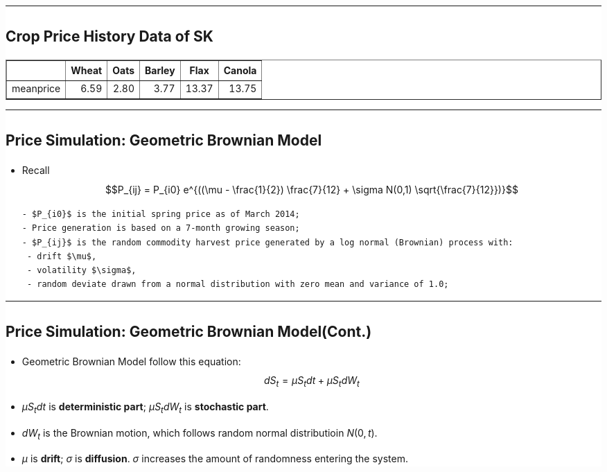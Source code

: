 







---
## Crop Price History Data of SK




<TABLE border=1>
<TR> <TH>  </TH> <TH> Wheat </TH> <TH> Oats </TH> <TH> Barley </TH> <TH> Flax </TH> <TH> Canola </TH>  </TR>
  <TR> <TD align="right"> meanprice </TD> <TD align="right"> 6.59 </TD> <TD align="right"> 2.80 </TD> <TD align="right"> 3.77 </TD> <TD align="right"> 13.37 </TD> <TD align="right"> 13.75 </TD> </TR>
   </TABLE>



<iframe src="assets/img/m2.html" width=100%, height=600></iframe>













---
## Price Simulation: Geometric Brownian Model

- Recall
$$P_{ij} = P_{i0} e^{((\mu - \frac{1}{2}) \frac{7}{12} + \sigma N(0,1) \sqrt{\frac{7}{12}})}$$
                 
      - $P_{i0}$ is the initial spring price as of March 2014; 
      - Price generation is based on a 7-month growing season;
      - $P_{ij}$ is the random commodity harvest price generated by a log normal (Brownian) process with: 
       - drift $\mu$, 
       - volatility $\sigma$, 
       - random deviate drawn from a normal distribution with zero mean and variance of 1.0;

---
## Price Simulation: Geometric Brownian Model(Cont.)
- Geometric Brownian Model follow this equation:
$$dS_t = \mu S_t dt + \mu S_t dW_t$$

 - $\mu S_t dt$ is **deterministic part**;    $\mu S_t dW_t$ is **stochastic part**.

 - $dW_t$ is the Brownian motion, which follows random normal distributioin $N(0,t)$.

 - $\mu$ is **drift**; $\sigma$ is **diffusion**. $\sigma$ increases the amount of randomness entering the system.

